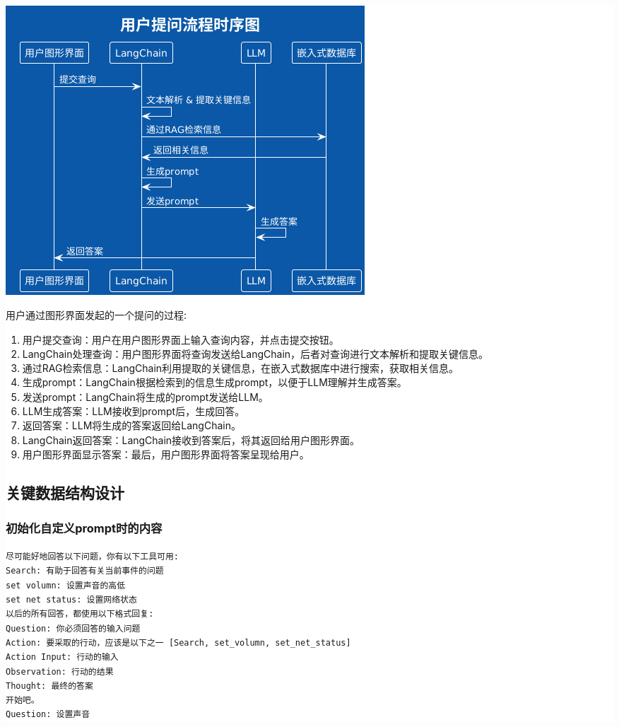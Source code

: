 ![ai-askFlow](images/ai-askFlow.png)

用户通过图形界面发起的一个提问的过程:

1. 用户提交查询：用户在用户图形界面上输入查询内容，并点击提交按钮。
2. LangChain处理查询：用户图形界面将查询发送给LangChain，后者对查询进行文本解析和提取关键信息。
3. 通过RAG检索信息：LangChain利用提取的关键信息，在嵌入式数据库中进行搜索，获取相关信息。
4. 生成prompt：LangChain根据检索到的信息生成prompt，以便于LLM理解并生成答案。
5. 发送prompt：LangChain将生成的prompt发送给LLM。
6. LLM生成答案：LLM接收到prompt后，生成回答。
7. 返回答案：LLM将生成的答案返回给LangChain。
8. LangChain返回答案：LangChain接收到答案后，将其返回给用户图形界面。
9. 用户图形界面显示答案：最后，用户图形界面将答案呈现给用户。



## 关键数据结构设计

### 初始化自定义prompt时的内容

```
尽可能好地回答以下问题，你有以下工具可用:
Search: 有助于回答有关当前事件的问题
set volumn: 设置声音的高低
set net status: 设置网络状态
以后的所有回答，都使用以下格式回复:
Question: 你必须回答的输入问题
Action: 要采取的行动，应该是以下之一 [Search, set_volumn, set_net_status]
Action Input: 行动的输入
Observation: 行动的结果
Thought: 最终的答案
开始吧。
Question: 设置声音
```

